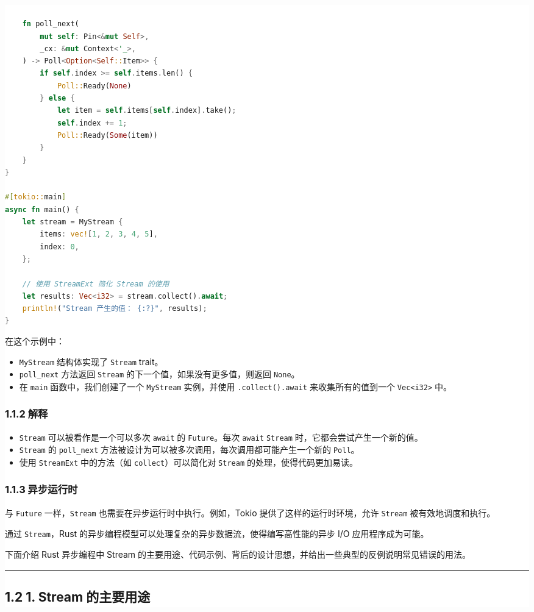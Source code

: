 ```rust

    fn poll_next(
        mut self: Pin<&mut Self>,
        _cx: &mut Context<'_>,
    ) -> Poll<Option<Self::Item>> {
        if self.index >= self.items.len() {
            Poll::Ready(None)
        } else {
            let item = self.items[self.index].take();
            self.index += 1;
            Poll::Ready(Some(item))
        }
    }
}

#[tokio::main]
async fn main() {
    let stream = MyStream {
        items: vec![1, 2, 3, 4, 5],
        index: 0,
    };

    // 使用 StreamExt 简化 Stream 的使用
    let results: Vec<i32> = stream.collect().await;
    println!("Stream 产生的值： {:?}", results);
}

```

在这个示例中：

- `MyStream` 结构体实现了 `Stream` trait。
- `poll_next` 方法返回 `Stream` 的下一个值，如果没有更多值，则返回 `None`。
- 在 `main` 函数中，我们创建了一个 `MyStream` 实例，并使用 `.collect().await` 来收集所有的值到一个 `Vec<i32>` 中。

### 1.1.2 解释

- `Stream` 可以被看作是一个可以多次 `await` 的 `Future`。每次 `await` `Stream` 时，它都会尝试产生一个新的值。
- `Stream` 的 `poll_next` 方法被设计为可以被多次调用，每次调用都可能产生一个新的 `Poll`。
- 使用 `StreamExt` 中的方法（如 `collect`）可以简化对 `Stream` 的处理，使得代码更加易读。

### 1.1.3 异步运行时

与 `Future` 一样，`Stream` 也需要在异步运行时中执行。例如，Tokio 提供了这样的运行时环境，允许 `Stream` 被有效地调度和执行。

通过 `Stream`，Rust 的异步编程模型可以处理复杂的异步数据流，使得编写高性能的异步 I/O 应用程序成为可能。

下面介绍 Rust 异步编程中 Stream 的主要用途、代码示例、背后的设计思想，并给出一些典型的反例说明常见错误的用法。

---

## 1.2 1. Stream 的主要用途
